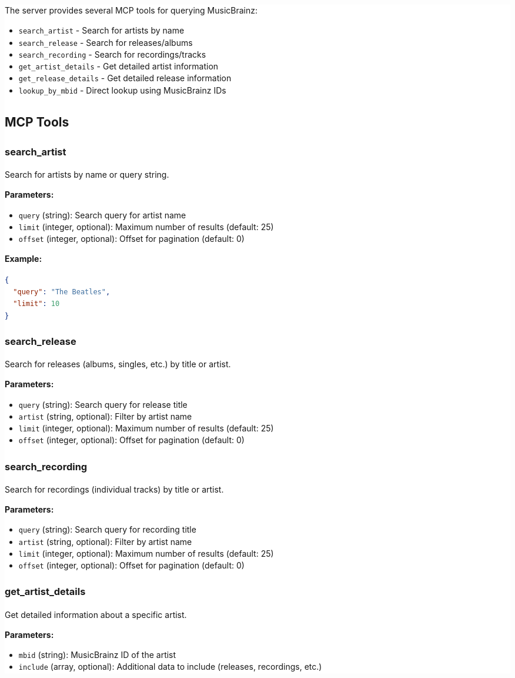 The server provides several MCP tools for querying MusicBrainz:

- `search_artist` - Search for artists by name
- `search_release` - Search for releases/albums
- `search_recording` - Search for recordings/tracks
- `get_artist_details` - Get detailed artist information
- `get_release_details` - Get detailed release information
- `lookup_by_mbid` - Direct lookup using MusicBrainz IDs

## MCP Tools

### search_artist

Search for artists by name or query string.

**Parameters:**
- `query` (string): Search query for artist name
- `limit` (integer, optional): Maximum number of results (default: 25)
- `offset` (integer, optional): Offset for pagination (default: 0)

**Example:**
```json
{
  "query": "The Beatles",
  "limit": 10
}
```

### search_release

Search for releases (albums, singles, etc.) by title or artist.

**Parameters:**
- `query` (string): Search query for release title
- `artist` (string, optional): Filter by artist name
- `limit` (integer, optional): Maximum number of results (default: 25)
- `offset` (integer, optional): Offset for pagination (default: 0)

### search_recording

Search for recordings (individual tracks) by title or artist.

**Parameters:**
- `query` (string): Search query for recording title
- `artist` (string, optional): Filter by artist name
- `limit` (integer, optional): Maximum number of results (default: 25)
- `offset` (integer, optional): Offset for pagination (default: 0)

### get_artist_details

Get detailed information about a specific artist.

**Parameters:**
- `mbid` (string): MusicBrainz ID of the artist
- `include` (array, optional): Additional data to include (releases, recordings, etc.)
